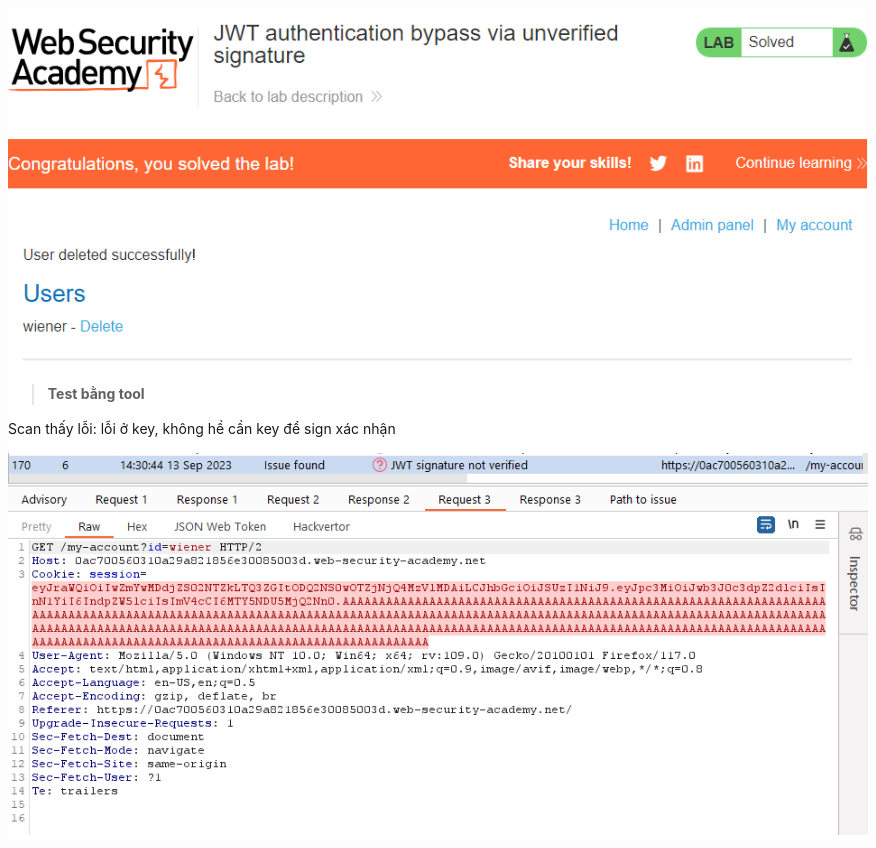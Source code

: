 ![solve](../image/lab1/12.png)

> **Test bằng tool**

Scan thấy lỗi: lỗi ở key, không hề cần key để sign xác nhận

![Alt text](../image/lab1/13.png)
